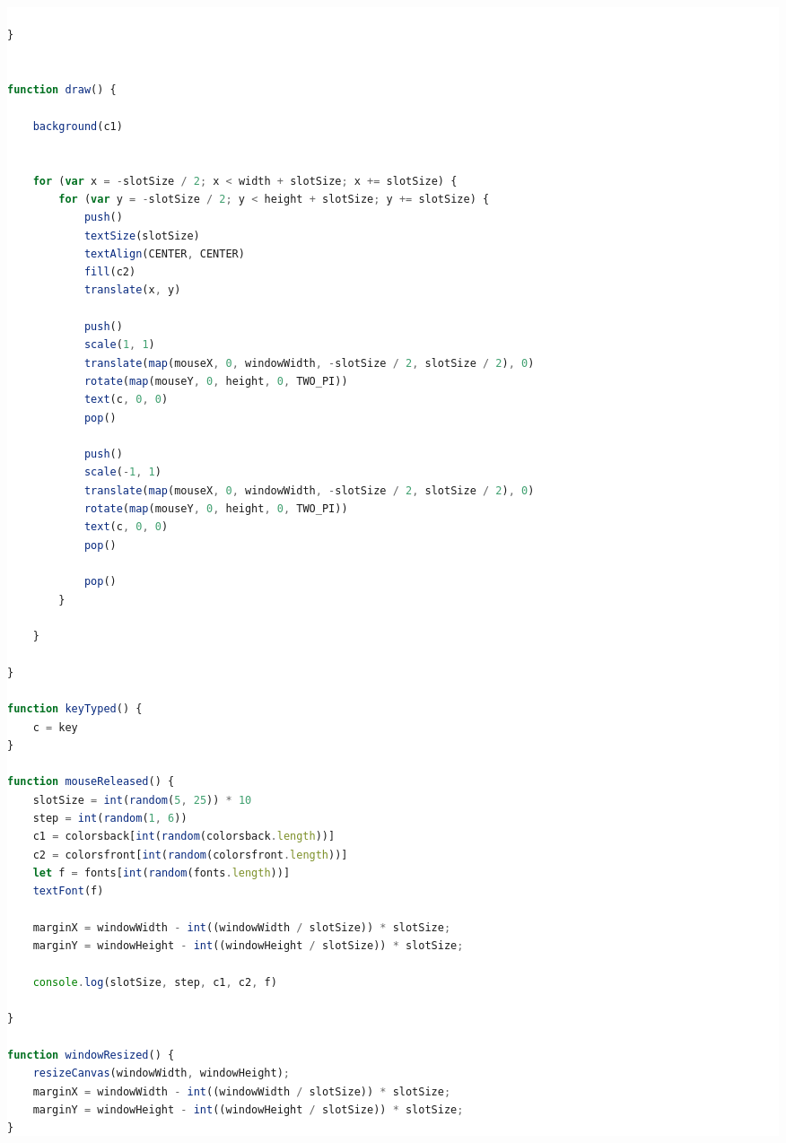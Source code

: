 ```javascript

}


function draw() {

	background(c1)


	for (var x = -slotSize / 2; x < width + slotSize; x += slotSize) {
		for (var y = -slotSize / 2; y < height + slotSize; y += slotSize) {
			push()
			textSize(slotSize)
			textAlign(CENTER, CENTER)
			fill(c2)
			translate(x, y)

			push()
			scale(1, 1)
			translate(map(mouseX, 0, windowWidth, -slotSize / 2, slotSize / 2), 0)
			rotate(map(mouseY, 0, height, 0, TWO_PI))
			text(c, 0, 0)
			pop()

			push()
			scale(-1, 1)
			translate(map(mouseX, 0, windowWidth, -slotSize / 2, slotSize / 2), 0)
			rotate(map(mouseY, 0, height, 0, TWO_PI))
			text(c, 0, 0)
			pop()

			pop()
		}

	}

}

function keyTyped() {
	c = key
}

function mouseReleased() {
	slotSize = int(random(5, 25)) * 10
	step = int(random(1, 6))
	c1 = colorsback[int(random(colorsback.length))]
	c2 = colorsfront[int(random(colorsfront.length))]
	let f = fonts[int(random(fonts.length))]
	textFont(f)

	marginX = windowWidth - int((windowWidth / slotSize)) * slotSize;
	marginY = windowHeight - int((windowHeight / slotSize)) * slotSize;

	console.log(slotSize, step, c1, c2, f)

}

function windowResized() {
	resizeCanvas(windowWidth, windowHeight);
	marginX = windowWidth - int((windowWidth / slotSize)) * slotSize;
	marginY = windowHeight - int((windowHeight / slotSize)) * slotSize;
}
```